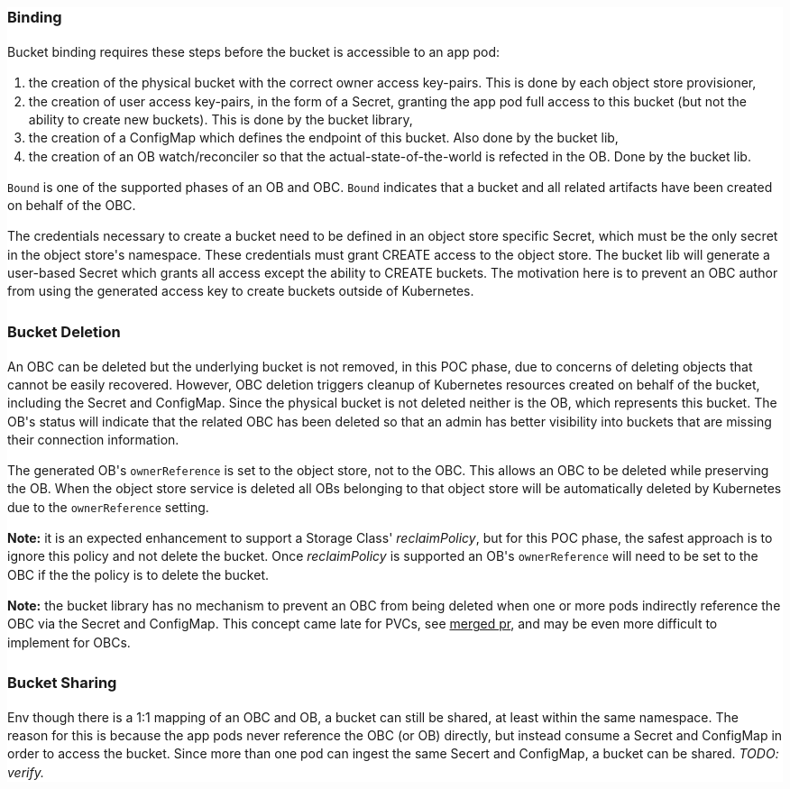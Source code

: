 ### Binding

Bucket binding requires these steps before the bucket is accessible to an app pod:
1. the creation of the physical bucket with the correct owner access key-pairs. This 
is done by each object store provisioner,
1. the creation of user access key-pairs, in the form of a Secret, granting the app
pod full access to this bucket (but not the ability to create new buckets). This is
done by the bucket library,
1. the creation of a ConfigMap which defines the endpoint of this bucket. Also done
by the bucket lib,
1. the creation of an OB watch/reconciler so that the actual-state-of-the-world is
refected in the OB. Done by the bucket lib.

`Bound` is one of the supported phases of an OB and OBC. `Bound` indicates that a
bucket and all related artifacts have been created on behalf of the OBC.

The credentials necessary to create a bucket need to be defined in an object
store specific Secret, which must be the only secret in the object store's
namespace. These credentials must grant CREATE access to the object store. The
bucket lib will generate a user-based Secret which grants all access except the
ability to CREATE buckets. The motivation here is to prevent an OBC author from
using the generated access key to create buckets outside of Kubernetes. 

### Bucket Deletion

An OBC can be deleted but the underlying bucket is not removed, in this POC phase, due
to concerns of deleting objects that cannot be easily recovered. However, OBC deletion
triggers cleanup of Kubernetes resources created on behalf of the bucket, including
the Secret and ConfigMap. Since the physical bucket is not deleted neither is the OB,
which represents this bucket. The OB's status will indicate that the related OBC
has been deleted so that an admin has better visibility into buckets that are missing
their connection information.

The generated OB's `ownerReference` is set to the object store, not to the OBC.
This allows an OBC to be deleted while preserving the OB. When the object store
service is deleted all OBs belonging to that object store will be automatically
deleted by Kubernetes due to the `ownerReference` setting.

**Note:** it is an expected enhancement to support a Storage Class' _reclaimPolicy_,
but for this POC phase, the safest approach is to ignore this policy and not delete
the bucket. Once _reclaimPolicy_ is supported an OB's `ownerReference` will need to
be set to the OBC if the the policy is to delete the bucket.

**Note:** the bucket library has no mechanism to prevent an OBC from being deleted when one or
more pods indirectly reference the OBC via the Secret and ConfigMap. This concept came late
for PVCs, see
[merged pr](https://github.com/kubernetes/community/pull/1174/files), and may be even more
difficult to implement for OBCs.

### Bucket Sharing

Env though there is a 1:1 mapping of an OBC and OB, a bucket can still be shared,
at least within the same namespace. The reason for this is because the app pods never
reference the OBC (or OB) directly, but instead consume a Secret and ConfigMap in
order to access the bucket. Since more than one pod can ingest the same Secert and
ConfigMap, a bucket can be shared. _TODO: verify._
